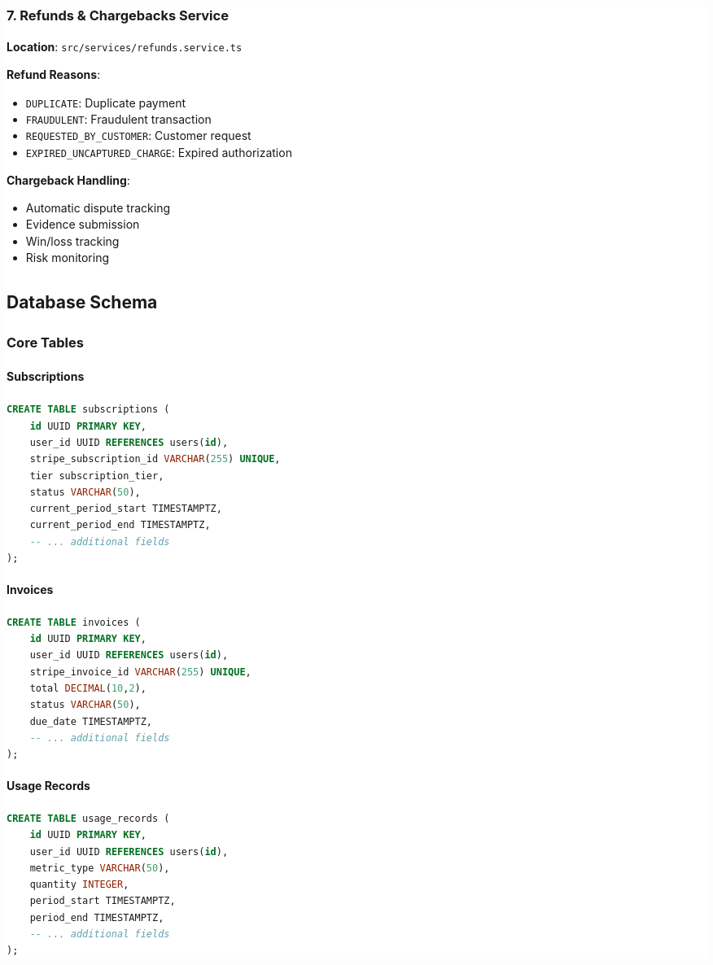 ### 7. Refunds & Chargebacks Service

**Location**: `src/services/refunds.service.ts`

**Refund Reasons**:
- `DUPLICATE`: Duplicate payment
- `FRAUDULENT`: Fraudulent transaction
- `REQUESTED_BY_CUSTOMER`: Customer request
- `EXPIRED_UNCAPTURED_CHARGE`: Expired authorization

**Chargeback Handling**:
- Automatic dispute tracking
- Evidence submission
- Win/loss tracking
- Risk monitoring

## Database Schema

### Core Tables

#### Subscriptions
```sql
CREATE TABLE subscriptions (
    id UUID PRIMARY KEY,
    user_id UUID REFERENCES users(id),
    stripe_subscription_id VARCHAR(255) UNIQUE,
    tier subscription_tier,
    status VARCHAR(50),
    current_period_start TIMESTAMPTZ,
    current_period_end TIMESTAMPTZ,
    -- ... additional fields
);
```

#### Invoices
```sql
CREATE TABLE invoices (
    id UUID PRIMARY KEY,
    user_id UUID REFERENCES users(id),
    stripe_invoice_id VARCHAR(255) UNIQUE,
    total DECIMAL(10,2),
    status VARCHAR(50),
    due_date TIMESTAMPTZ,
    -- ... additional fields
);
```

#### Usage Records
```sql
CREATE TABLE usage_records (
    id UUID PRIMARY KEY,
    user_id UUID REFERENCES users(id),
    metric_type VARCHAR(50),
    quantity INTEGER,
    period_start TIMESTAMPTZ,
    period_end TIMESTAMPTZ,
    -- ... additional fields
);
```
